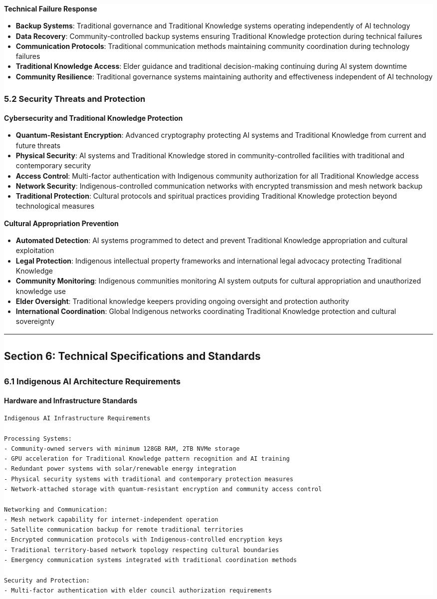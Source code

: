 **Technical Failure Response**
- **Backup Systems**: Traditional governance and Traditional Knowledge systems operating independently of AI technology
- **Data Recovery**: Community-controlled backup systems ensuring Traditional Knowledge protection during technical failures
- **Communication Protocols**: Traditional communication methods maintaining community coordination during technology failures
- **Traditional Knowledge Access**: Elder guidance and traditional decision-making continuing during AI system downtime
- **Community Resilience**: Traditional governance systems maintaining authority and effectiveness independent of AI technology

### 5.2 Security Threats and Protection

**Cybersecurity and Traditional Knowledge Protection**
- **Quantum-Resistant Encryption**: Advanced cryptography protecting AI systems and Traditional Knowledge from current and future threats
- **Physical Security**: AI systems and Traditional Knowledge stored in community-controlled facilities with traditional and contemporary security
- **Access Control**: Multi-factor authentication with Indigenous community authorization for all Traditional Knowledge access
- **Network Security**: Indigenous-controlled communication networks with encrypted transmission and mesh network backup
- **Traditional Protection**: Cultural protocols and spiritual practices providing Traditional Knowledge protection beyond technological measures

**Cultural Appropriation Prevention**
- **Automated Detection**: AI systems programmed to detect and prevent Traditional Knowledge appropriation and cultural exploitation
- **Legal Protection**: Indigenous intellectual property frameworks and international legal advocacy protecting Traditional Knowledge
- **Community Monitoring**: Indigenous communities monitoring AI system outputs for cultural appropriation and unauthorized knowledge use
- **Elder Oversight**: Traditional knowledge keepers providing ongoing oversight and protection authority
- **International Coordination**: Global Indigenous networks coordinating Traditional Knowledge protection and cultural sovereignty

---

## Section 6: Technical Specifications and Standards

### 6.1 Indigenous AI Architecture Requirements

**Hardware and Infrastructure Standards**
```
Indigenous AI Infrastructure Requirements

Processing Systems:
- Community-owned servers with minimum 128GB RAM, 2TB NVMe storage
- GPU acceleration for Traditional Knowledge pattern recognition and AI training
- Redundant power systems with solar/renewable energy integration
- Physical security systems with traditional and contemporary protection measures
- Network-attached storage with quantum-resistant encryption and community access control

Networking and Communication:
- Mesh network capability for internet-independent operation
- Satellite communication backup for remote traditional territories
- Encrypted communication protocols with Indigenous-controlled encryption keys
- Traditional territory-based network topology respecting cultural boundaries
- Emergency communication systems integrated with traditional coordination methods

Security and Protection:
- Multi-factor authentication with elder council authorization requirements
```